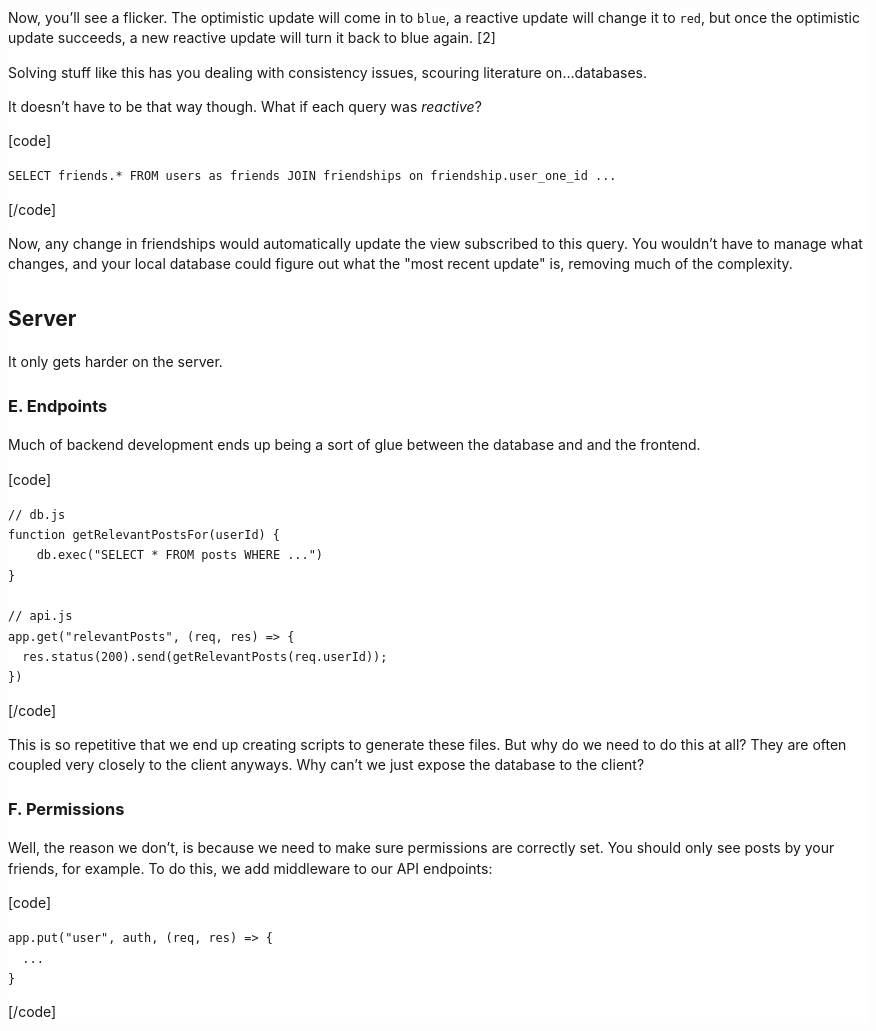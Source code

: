 Now, you’ll see a flicker. The optimistic update will come in to `blue`, a
reactive update will change it to `red`, but once the optimistic update
succeeds, a new reactive update will turn it back to blue again. [2]

Solving stuff like this has you dealing with consistency issues, scouring
literature on…databases.

It doesn’t have to be that way though. What if each query was _reactive_?

[code]

    SELECT friends.* FROM users as friends JOIN friendships on friendship.user_one_id ...
[/code]

Now, any change in friendships would automatically update the view subscribed
to this query. You wouldn’t have to manage what changes, and your local
database could figure out what the "most recent update" is, removing much of
the complexity.

## Server

It only gets harder on the server.

### E. Endpoints

Much of backend development ends up being a sort of glue between the database
and and the frontend.

[code]

    // db.js
    function getRelevantPostsFor(userId) { 
        db.exec("SELECT * FROM posts WHERE ...")
    }
    
    // api.js
    app.get("relevantPosts", (req, res) => { 
      res.status(200).send(getRelevantPosts(req.userId));
    }) 
[/code]

This is so repetitive that we end up creating scripts to generate these files.
But why do we need to do this at all? They are often coupled very closely to
the client anyways. Why can’t we just expose the database to the client?

### F. Permissions

Well, the reason we don’t, is because we need to make sure permissions are
correctly set. You should only see posts by your friends, for example. To do
this, we add middleware to our API endpoints:

[code]

    app.put("user", auth, (req, res) => { 
      ...
    }
[/code]
